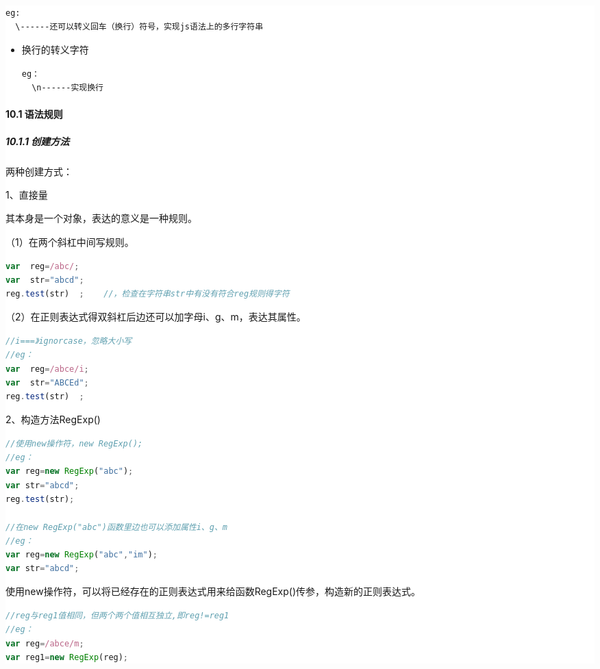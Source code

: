   ```
  eg:	
  	\------还可以转义回车（换行）符号，实现js语法上的多行字符串
  ```

- 换行的转义字符

  ```
  eg：	
  	\n------实现换行
  ```


#### 10.1 语法规则

##### 10.1.1 创建方法

两种创建方式：

1、直接量

其本身是一个对象，表达的意义是一种规则。

（1）在两个斜杠中间写规则。

```js
var  reg=/abc/;
var  str="abcd";
reg.test(str)  ;	//，检查在字符串str中有没有符合reg规则得字符
```

（2）在正则表达式得双斜杠后边还可以加字母i、g、m，表达其属性。

```js
//i===》ignorcase，忽略大小写
//eg：
var  reg=/abce/i;
var  str="ABCEd";
reg.test(str)  ;
```

2、构造方法RegExp()

```js
//使用new操作符，new RegExp();
//eg：
var reg=new RegExp("abc");
var str="abcd";
reg.test(str);

//在new RegExp("abc")函数里边也可以添加属性i、g、m
//eg：
var reg=new RegExp("abc","im");
var str="abcd";
```

 使用new操作符，可以将已经存在的正则表达式用来给函数RegExp()传参，构造新的正则表达式。

```js
//reg与reg1值相同，但两个两个值相互独立,即reg!=reg1
//eg：
var reg=/abce/m;
var reg1=new RegExp(reg);
```

